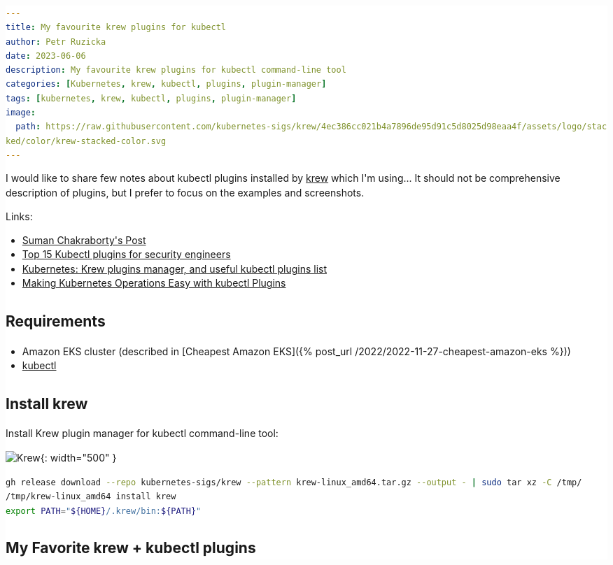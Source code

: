 ```yaml
---
title: My favourite krew plugins for kubectl
author: Petr Ruzicka
date: 2023-06-06
description: My favourite krew plugins for kubectl command-line tool
categories: [Kubernetes, krew, kubectl, plugins, plugin-manager]
tags: [kubernetes, krew, kubectl, plugins, plugin-manager]
image:
  path: https://raw.githubusercontent.com/kubernetes-sigs/krew/4ec386cc021b4a7896de95d91c5d8025d98eaa4f/assets/logo/stacked/color/krew-stacked-color.svg
---
```


I would like to share few notes about kubectl plugins installed by [krew](https://krew.sigs.k8s.io/)
which I'm using... It should not be comprehensive description of plugins, but I
prefer to focus on the examples and screenshots.

Links:

* [Suman Chakraborty's Post](https://www.linkedin.com/posts/schakraborty007_opensource-kubernetes-k8s-activity-7038698712470089728-ADeV)
* [Top 15 Kubectl plugins for security engineers](https://sysdig.com/blog/top-15-kubectl-plugins-for-security-engineers)
* [Kubernetes: Krew plugins manager, and useful kubectl plugins list](https://devpress.csdn.net/cicd/62ec6d5c89d9027116a10eb0.html)
* [Making Kubernetes Operations Easy with kubectl Plugins](https://martinheinz.dev/blog/58)

## Requirements

* Amazon EKS cluster (described in
  [Cheapest Amazon EKS]({% post_url /2022/2022-11-27-cheapest-amazon-eks %}))
* [kubectl](https://kubernetes.io/docs/reference/kubectl/)



## Install krew

Install Krew plugin manager for kubectl command-line tool:

![Krew](https://raw.githubusercontent.com/kubernetes-sigs/krew/4ec386cc021b4a7896de95d91c5d8025d98eaa4f/assets/logo/horizontal/color/krew-horizontal-color.svg
"Krew"){: width="500" }

```bash
gh release download --repo kubernetes-sigs/krew --pattern krew-linux_amd64.tar.gz --output - | sudo tar xz -C /tmp/
/tmp/krew-linux_amd64 install krew
export PATH="${HOME}/.krew/bin:${PATH}"
```

## My Favorite krew + kubectl plugins
